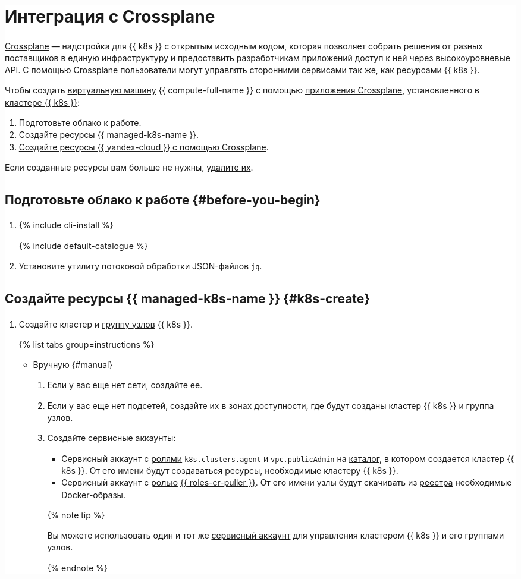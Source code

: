 # Интеграция с Crossplane

[Crossplane](https://crossplane.io/) — надстройка для {{ k8s }} с открытым исходным кодом, которая позволяет собрать решения от разных поставщиков в единую инфраструктуру и предоставить разработчикам приложений доступ к ней через высокоуровневые [API](../../../glossary/rest-api.md). С помощью Crossplane пользователи могут управлять сторонними сервисами так же, как ресурсами {{ k8s }}.

Чтобы создать [виртуальную машину](../../../compute/concepts/vm.md) {{ compute-full-name }} с помощью [приложения Crossplane](/marketplace/products/yc/crossplane), установленного в [кластере {{ k8s }}](../../concepts/index.md#kubernetes-cluster):

1. [Подготовьте облако к работе](#before-you-begin).
1. [Создайте ресурсы {{ managed-k8s-name }}](#k8s-create).
1. [Создайте ресурсы {{ yandex-cloud }} с помощью Crossplane](#create-crossplane-res).

Если созданные ресурсы вам больше не нужны, [удалите их](#clear-out).

## Подготовьте облако к работе {#before-you-begin}

1. {% include [cli-install](../../../_includes/cli-install.md) %}

   {% include [default-catalogue](../../../_includes/default-catalogue.md) %}

1. Установите [утилиту потоковой обработки JSON-файлов `jq`](https://stedolan.github.io/jq/).

## Создайте ресурсы {{ managed-k8s-name }} {#k8s-create}

1. Создайте кластер и [группу узлов](../../../managed-kubernetes/concepts/index.md#node-group) {{ k8s }}.

   {% list tabs group=instructions %}

   - Вручную {#manual}

     1. Если у вас еще нет [сети](../../../vpc/concepts/network.md#network), [создайте ее](../../../vpc/operations/network-create.md).
     1. Если у вас еще нет [подсетей](../../../vpc/concepts/network.md#subnet), [создайте их](../../../vpc/operations/subnet-create.md) в [зонах доступности](../../../overview/concepts/geo-scope.md), где будут созданы кластер {{ k8s }} и группа узлов.
     1. [Создайте сервисные аккаунты](../../../iam/operations/sa/create.md):
        * Сервисный аккаунт с [ролями](../../security/index.md#yc-api) `k8s.clusters.agent` и `vpc.publicAdmin` на [каталог](../../../resource-manager/concepts/resources-hierarchy.md#folder), в котором создается кластер {{ k8s }}. От его имени будут создаваться ресурсы, необходимые кластеру {{ k8s }}.
        * Сервисный аккаунт с [ролью](../../../iam/concepts/access-control/roles.md) [{{ roles-cr-puller }}](../../../container-registry/security/index.md#container-registry-images-puller). От его имени узлы будут скачивать из [реестра](../../../container-registry/concepts/registry.md) необходимые [Docker-образы](../../../container-registry/concepts/docker-image.md).

        {% note tip %}

        Вы можете использовать один и тот же [сервисный аккаунт](../../../iam/concepts/users/service-accounts.md) для управления кластером {{ k8s }} и его группами узлов.

        {% endnote %}
